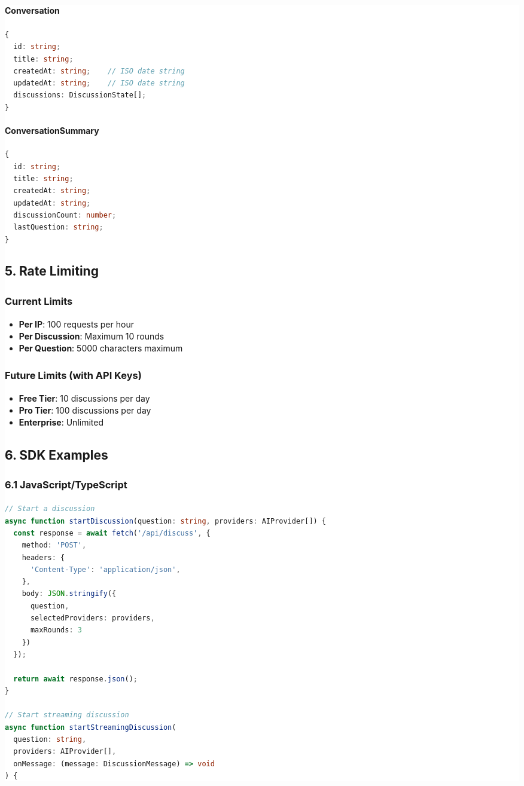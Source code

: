 #### Conversation
```typescript
{
  id: string;
  title: string;
  createdAt: string;    // ISO date string
  updatedAt: string;    // ISO date string
  discussions: DiscussionState[];
}
```

#### ConversationSummary
```typescript
{
  id: string;
  title: string;
  createdAt: string;
  updatedAt: string;
  discussionCount: number;
  lastQuestion: string;
}
```

## 5. Rate Limiting

### Current Limits
- **Per IP**: 100 requests per hour
- **Per Discussion**: Maximum 10 rounds
- **Per Question**: 5000 characters maximum

### Future Limits (with API Keys)
- **Free Tier**: 10 discussions per day
- **Pro Tier**: 100 discussions per day
- **Enterprise**: Unlimited

## 6. SDK Examples

### 6.1 JavaScript/TypeScript

```typescript
// Start a discussion
async function startDiscussion(question: string, providers: AIProvider[]) {
  const response = await fetch('/api/discuss', {
    method: 'POST',
    headers: {
      'Content-Type': 'application/json',
    },
    body: JSON.stringify({
      question,
      selectedProviders: providers,
      maxRounds: 3
    })
  });
  
  return await response.json();
}

// Start streaming discussion
async function startStreamingDiscussion(
  question: string, 
  providers: AIProvider[],
  onMessage: (message: DiscussionMessage) => void
) {
```
